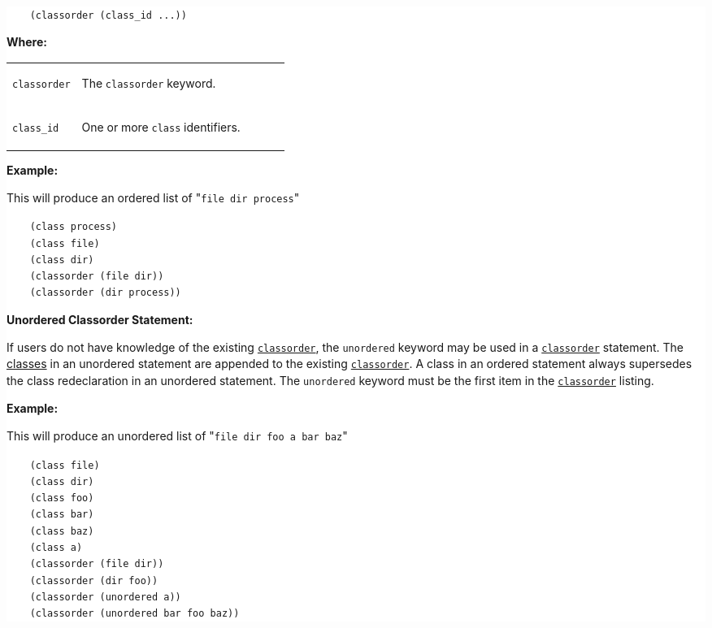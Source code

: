 ```secil
    (classorder (class_id ...))
```

**Where:**

<table>
<colgroup>
<col width="25%" />
<col width="75%" />
</colgroup>
<tbody>
<tr class="odd">
<td align="left"><p><code>classorder</code></p></td>
<td align="left"><p>The <code>classorder</code> keyword.</p></td>
</tr>
<tr class="even">
<td align="left"><p><code>class_id</code></p></td>
<td align="left"><p>One or more <code>class</code> identifiers.</p></td>
</tr>
</tbody>
</table>

**Example:**

This will produce an ordered list of "`file dir process`"

```secil
    (class process)
    (class file)
    (class dir)
    (classorder (file dir))
    (classorder (dir process))
```

**Unordered Classorder Statement:**

If users do not have knowledge of the existing [`classorder`](#classorder), the `unordered` keyword may be used in a [`classorder`](#classorder) statement. The [classes](#class) in an unordered statement are appended to the existing [`classorder`](#classorder). A class in an ordered statement always supersedes the class redeclaration in an unordered statement. The `unordered` keyword must be the first item in the [`classorder`](#classorder) listing.

**Example:**

This will produce an unordered list of "`file dir foo a bar baz`"

```secil
	(class file)
	(class dir)
	(class foo)
	(class bar)
	(class baz)
	(class a)
	(classorder (file dir))
	(classorder (dir foo))
	(classorder (unordered a))
	(classorder (unordered bar foo baz))
```
